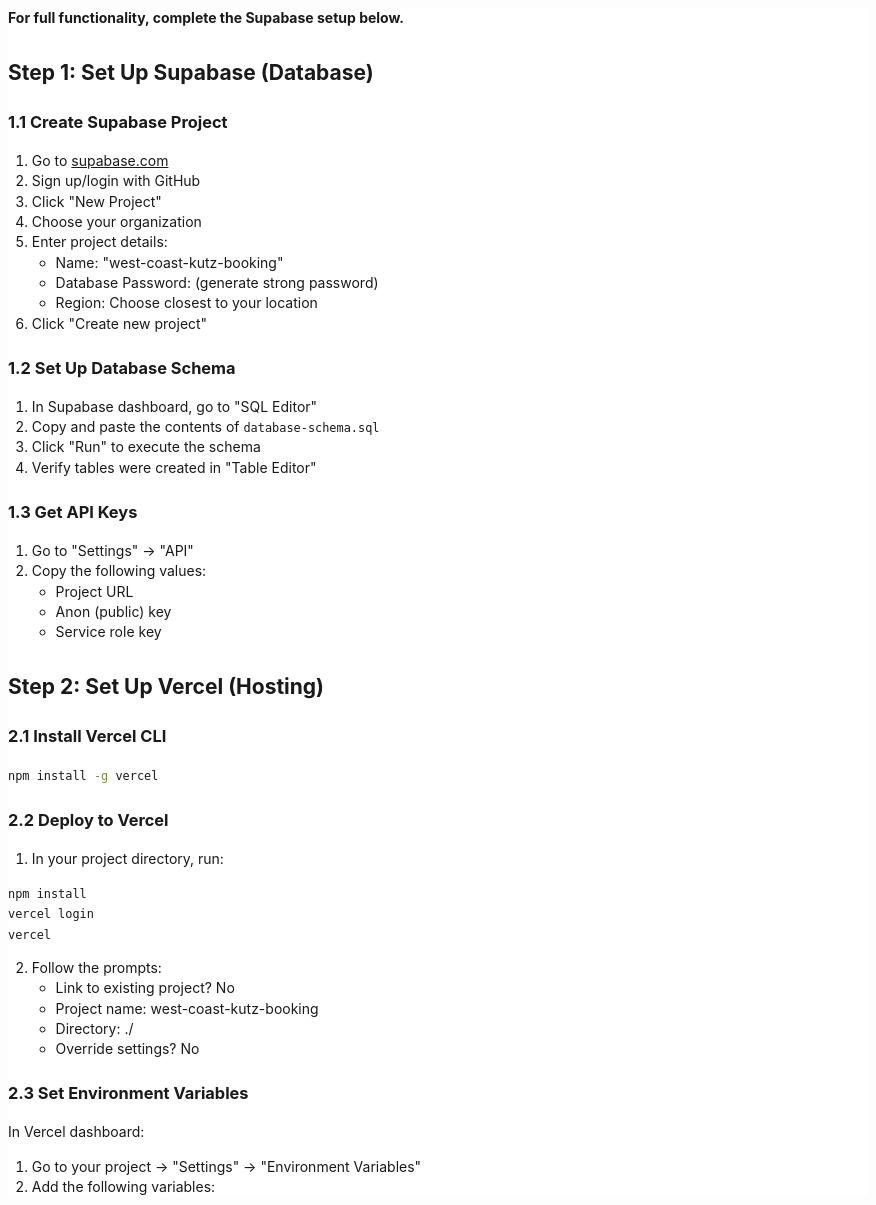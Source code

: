 **For full functionality, complete the Supabase setup below.**

## Step 1: Set Up Supabase (Database)

### 1.1 Create Supabase Project
1. Go to [supabase.com](https://supabase.com)
2. Sign up/login with GitHub
3. Click "New Project"
4. Choose your organization
5. Enter project details:
   - Name: "west-coast-kutz-booking"
   - Database Password: (generate strong password)
   - Region: Choose closest to your location
6. Click "Create new project"

### 1.2 Set Up Database Schema
1. In Supabase dashboard, go to "SQL Editor"
2. Copy and paste the contents of `database-schema.sql`
3. Click "Run" to execute the schema
4. Verify tables were created in "Table Editor"

### 1.3 Get API Keys
1. Go to "Settings" → "API"
2. Copy the following values:
   - Project URL
   - Anon (public) key
   - Service role key

## Step 2: Set Up Vercel (Hosting)

### 2.1 Install Vercel CLI
```bash
npm install -g vercel
```

### 2.2 Deploy to Vercel
1. In your project directory, run:
```bash
npm install
vercel login
vercel
```

2. Follow the prompts:
   - Link to existing project? No
   - Project name: west-coast-kutz-booking
   - Directory: ./
   - Override settings? No

### 2.3 Set Environment Variables
In Vercel dashboard:
1. Go to your project → "Settings" → "Environment Variables"
2. Add the following variables:
